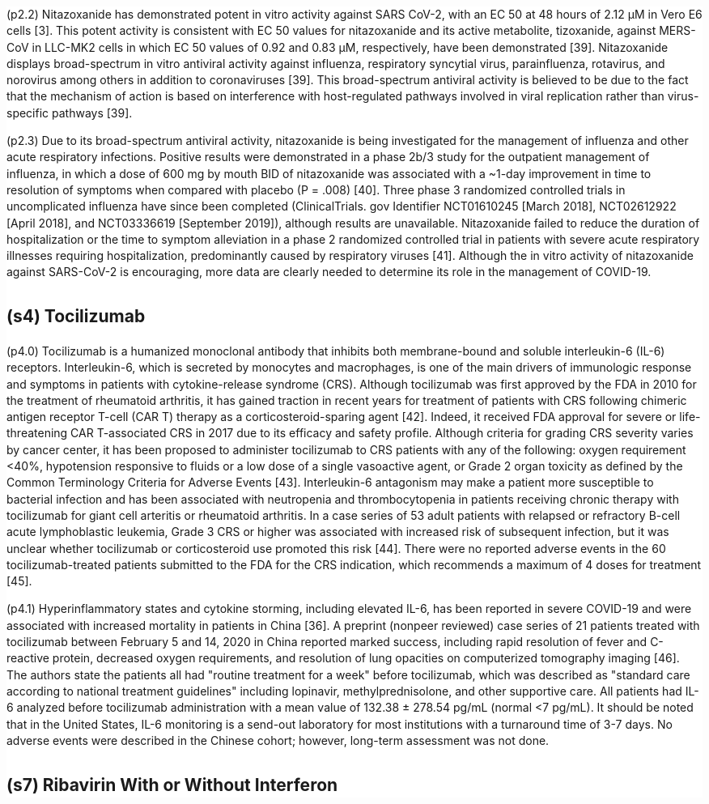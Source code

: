 (p2.2) Nitazoxanide has demonstrated potent in vitro activity against SARS CoV-2, with an EC 50 at 48 hours of 2.12 µM in Vero E6 cells [3]. This potent activity is consistent with EC 50 values for nitazoxanide and its active metabolite, tizoxanide, against MERS-CoV in LLC-MK2 cells in which EC 50 values of 0.92 and 0.83 µM, respectively, have been demonstrated [39]. Nitazoxanide displays broad-spectrum in vitro antiviral activity against influenza, respiratory syncytial virus, parainfluenza, rotavirus, and norovirus among others in addition to coronaviruses [39]. This broad-spectrum antiviral activity is believed to be due to the fact that the mechanism of action is based on interference with host-regulated pathways involved in viral replication rather than virus-specific pathways [39].

(p2.3) Due to its broad-spectrum antiviral activity, nitazoxanide is being investigated for the management of influenza and other acute respiratory infections. Positive results were demonstrated in a phase 2b/3 study for the outpatient management of influenza, in which a dose of 600 mg by mouth BID of nitazoxanide was associated with a ~1-day improvement in time to resolution of symptoms when compared with placebo (P = .008) [40]. Three phase 3 randomized controlled trials in uncomplicated influenza have since been completed (ClinicalTrials. gov Identifier NCT01610245 [March 2018], NCT02612922 [April 2018], and NCT03336619 [September 2019]), although results are unavailable. Nitazoxanide failed to reduce the duration of hospitalization or the time to symptom alleviation in a phase 2 randomized controlled trial in patients with severe acute respiratory illnesses requiring hospitalization, predominantly caused by respiratory viruses [41]. Although the in vitro activity of nitazoxanide against SARS-CoV-2 is encouraging, more data are clearly needed to determine its role in the management of COVID-19.
## (s4) Tocilizumab
(p4.0) Tocilizumab is a humanized monoclonal antibody that inhibits both membrane-bound and soluble interleukin-6 (IL-6) receptors. Interleukin-6, which is secreted by monocytes and macrophages, is one of the main drivers of immunologic response and symptoms in patients with cytokine-release syndrome (CRS). Although tocilizumab was first approved by the FDA in 2010 for the treatment of rheumatoid arthritis, it has gained traction in recent years for treatment of patients with CRS following chimeric antigen receptor T-cell (CAR T) therapy as a corticosteroid-sparing agent [42]. Indeed, it received FDA approval for severe or life-threatening CAR T-associated CRS in 2017 due to its efficacy and safety profile. Although criteria for grading CRS severity varies by cancer center, it has been proposed to administer tocilizumab to CRS patients with any of the following: oxygen requirement <40%, hypotension responsive to fluids or a low dose of a single vasoactive agent, or Grade 2 organ toxicity as defined by the Common Terminology Criteria for Adverse Events [43]. Interleukin-6 antagonism may make a patient more susceptible to bacterial infection and has been associated with neutropenia and thrombocytopenia in patients receiving chronic therapy with tocilizumab for giant cell arteritis or rheumatoid arthritis. In a case series of 53 adult patients with relapsed or refractory B-cell acute lymphoblastic leukemia, Grade 3 CRS or higher was associated with increased risk of subsequent infection, but it was unclear whether tocilizumab or corticosteroid use promoted this risk [44]. There were no reported adverse events in the 60 tocilizumab-treated patients submitted to the FDA for the CRS indication, which recommends a maximum of 4 doses for treatment [45].

(p4.1) Hyperinflammatory states and cytokine storming, including elevated IL-6, has been reported in severe COVID-19 and were associated with increased mortality in patients in China [36]. A preprint (nonpeer reviewed) case series of 21 patients treated with tocilizumab between February 5 and 14, 2020 in China reported marked success, including rapid resolution of fever and C-reactive protein, decreased oxygen requirements, and resolution of lung opacities on computerized tomography imaging [46]. The authors state the patients all had "routine treatment for a week" before tocilizumab, which was described as "standard care according to national treatment guidelines" including lopinavir, methylprednisolone, and other supportive care. All patients had IL-6 analyzed before tocilizumab administration with a mean value of 132.38 ± 278.54 pg/mL (normal <7 pg/mL). It should be noted that in the United States, IL-6 monitoring is a send-out laboratory for most institutions with a turnaround time of 3-7 days. No adverse events were described in the Chinese cohort; however, long-term assessment was not done.
## (s7) Ribavirin With or Without Interferon
